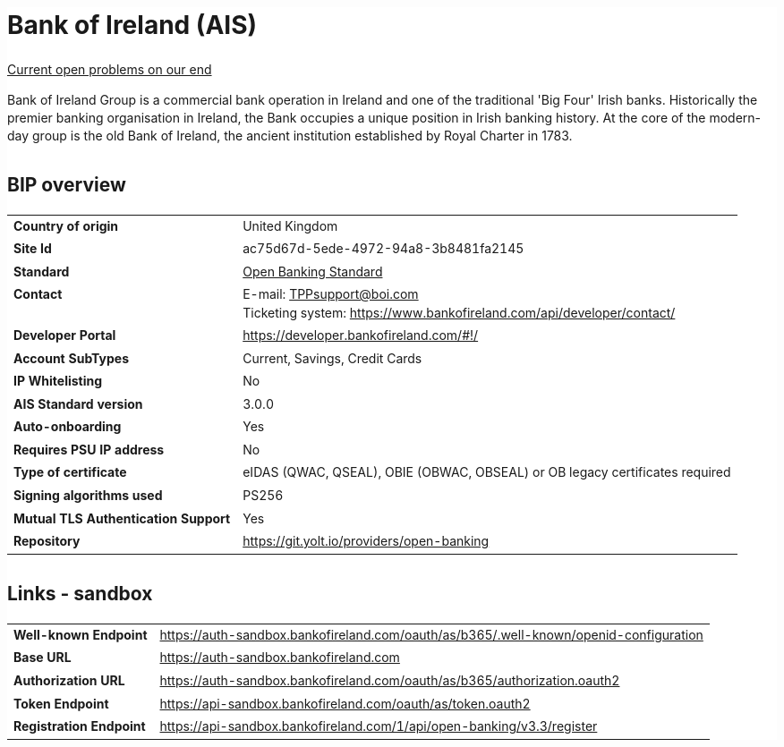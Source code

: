 # Bank of Ireland (AIS)
[Current open problems on our end][1]

Bank of Ireland Group is a commercial bank operation in Ireland and one of the traditional 'Big Four' Irish banks. 
Historically the premier banking organisation in Ireland, the Bank occupies a unique position in Irish banking history. 
At the core of the modern-day group is the old Bank of Ireland, the ancient institution established by Royal Charter in 
1783.

## BIP overview 

|                                       |                                                                                                                                                                                              |
|---------------------------------------|----------------------------------------------------------------------------------------------------------------------------------------------------------------------------------------------|
| **Country of origin**                 | United Kingdom                                                                                                                                                                               | 
| **Site Id**                           | ac75d67d-5ede-4972-94a8-3b8481fa2145                                                                                                                                                         |
| **Standard**                          | [Open Banking Standard][2]                                                                                                                                                                   |
| **Contact**                           | E-mail: TPPsupport@boi.com </br> Ticketing system: https://www.bankofireland.com/api/developer/contact/ |
| **Developer Portal**                  | https://developer.bankofireland.com/#!/                                                                                                                                                      | 
| **Account SubTypes**                  | Current, Savings, Credit Cards                                                                                                                                                               |
| **IP Whitelisting**                   | No                                                                                                                                                                                           |
| **AIS Standard version**              | 3.0.0                                                                                                                                                                                        |
| **Auto-onboarding**                   | Yes                                                                                                                                                                                          |
| **Requires PSU IP address**           | No                                                                                                                                                                                           |
| **Type of certificate**               | eIDAS (QWAC, QSEAL), OBIE (OBWAC, OBSEAL) or OB legacy certificates required                                                                                                                 |
| **Signing algorithms used**           | PS256                                                                                                                                                                                        |
| **Mutual TLS Authentication Support** | Yes                                                                                                                                                                                          |
| **Repository**                        | https://git.yolt.io/providers/open-banking                                                                                                                                                   |

## Links - sandbox

|                           |                                                                                       |
|---------------------------|---------------------------------------------------------------------------------------|
| **Well-known Endpoint**   | https://auth-sandbox.bankofireland.com/oauth/as/b365/.well-known/openid-configuration |
| **Base URL**              | https://auth-sandbox.bankofireland.com                                                |
| **Authorization URL**     | https://auth-sandbox.bankofireland.com/oauth/as/b365/authorization.oauth2             | 
| **Token Endpoint**        | https://api-sandbox.bankofireland.com/oauth/as/token.oauth2                           |
| **Registration Endpoint** | https://api-sandbox.bankofireland.com/1/api/open-banking/v3.3/register                |    


[1]: <https://yolt.atlassian.net/issues/?jql=project%20%3D%20C4PO%20AND%20component%20%3D%20BANK_OF_IRELAND%20AND%20status%20!%3D%20Done%20AND%20Resolution%20%3D%20Unresolved%20ORDER%20BY%20status>
[2]: <https://standards.openbanking.org.uk/>
[3]: <https://eu1.anypoint.mulesoft.com/exchange/portals/boi-sandbox/46c770d4-ee02-4f34-9970-b7df46521ad2/dynamic-client-registration/>
[4]: <https://eu1.anypoint.mulesoft.com/exchange/portals/boi-sandbox/pages/Getting%20Started/>